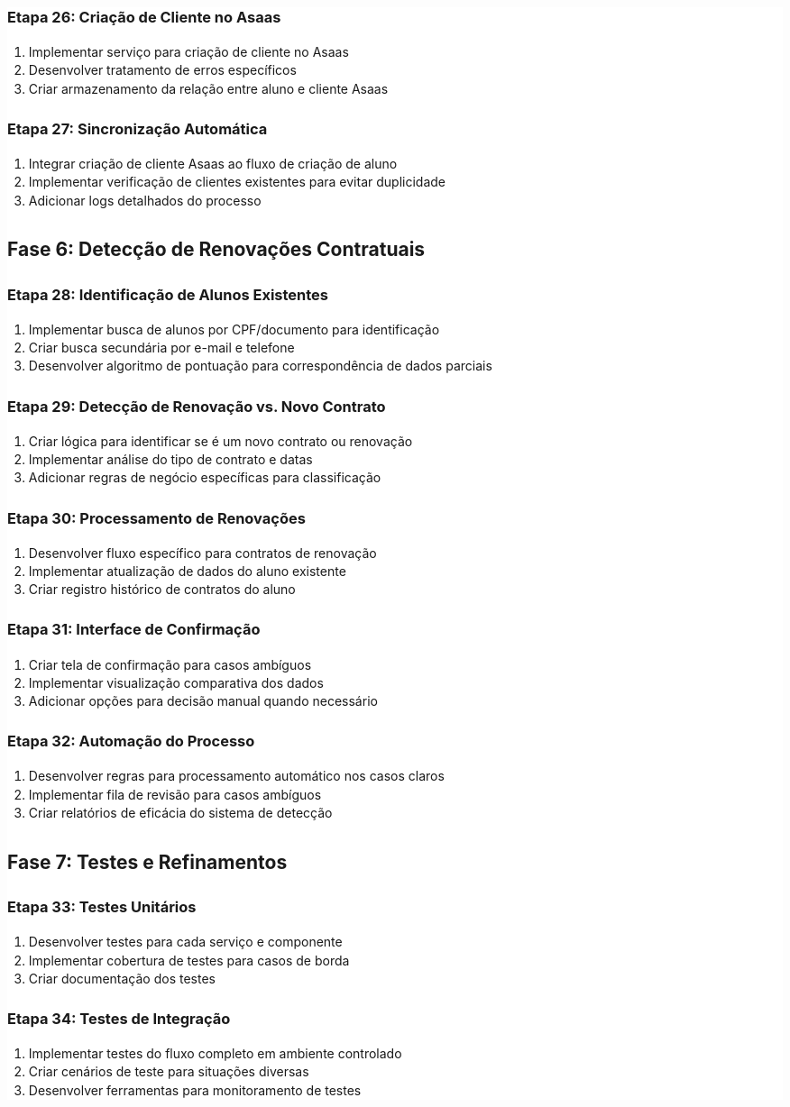 ### Etapa 26: Criação de Cliente no Asaas
1. Implementar serviço para criação de cliente no Asaas
2. Desenvolver tratamento de erros específicos
3. Criar armazenamento da relação entre aluno e cliente Asaas

### Etapa 27: Sincronização Automática
1. Integrar criação de cliente Asaas ao fluxo de criação de aluno
2. Implementar verificação de clientes existentes para evitar duplicidade
3. Adicionar logs detalhados do processo

## Fase 6: Detecção de Renovações Contratuais

### Etapa 28: Identificação de Alunos Existentes
1. Implementar busca de alunos por CPF/documento para identificação
2. Criar busca secundária por e-mail e telefone
3. Desenvolver algoritmo de pontuação para correspondência de dados parciais

### Etapa 29: Detecção de Renovação vs. Novo Contrato
1. Criar lógica para identificar se é um novo contrato ou renovação
2. Implementar análise do tipo de contrato e datas
3. Adicionar regras de negócio específicas para classificação

### Etapa 30: Processamento de Renovações
1. Desenvolver fluxo específico para contratos de renovação
2. Implementar atualização de dados do aluno existente
3. Criar registro histórico de contratos do aluno

### Etapa 31: Interface de Confirmação
1. Criar tela de confirmação para casos ambíguos
2. Implementar visualização comparativa dos dados
3. Adicionar opções para decisão manual quando necessário

### Etapa 32: Automação do Processo
1. Desenvolver regras para processamento automático nos casos claros
2. Implementar fila de revisão para casos ambíguos
3. Criar relatórios de eficácia do sistema de detecção

## Fase 7: Testes e Refinamentos

### Etapa 33: Testes Unitários
1. Desenvolver testes para cada serviço e componente
2. Implementar cobertura de testes para casos de borda
3. Criar documentação dos testes

### Etapa 34: Testes de Integração
1. Implementar testes do fluxo completo em ambiente controlado
2. Criar cenários de teste para situações diversas
3. Desenvolver ferramentas para monitoramento de testes
